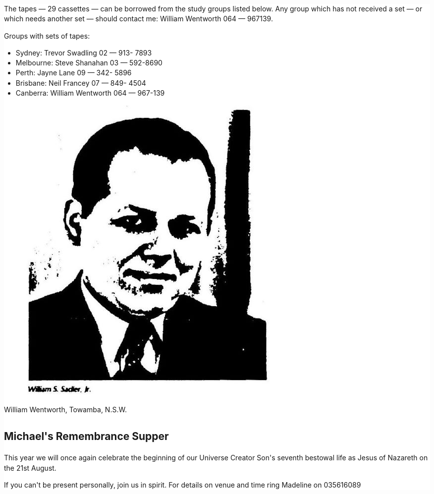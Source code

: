 The tapes — 29 cassettes — can be borrowed from the study groups listed below. Any group which has not received a set — or which needs another set — should contact me: William Wentworth 064 — 967139.

Groups with sets of tapes:
- Sydney: Trevor Swadling 02 — 913- 7893
- Melbourne: Steve Shanahan 03 — 592-8690
- Perth: Jayne Lane 09 — 342- 5896
- Brisbane: Neil Francey 07 — 849- 4504
- Canberra: William Wentworth 064 — 967-139

<figure id="Figure_2" class="image urantiapedia" alt="Bill Sadler">
<img src="/image/article/606/Bill.jpg">
</figure>

William Wentworth, Towamba, N.S.W.

## Michael's Remembrance Supper

This year we will once again celebrate the beginning of our Universe Creator Son's seventh bestowal life as Jesus of Nazareth on the 21st August.

If you can't be present personally, join us in spirit. For details on venue and time ring Madeline on 035616089
